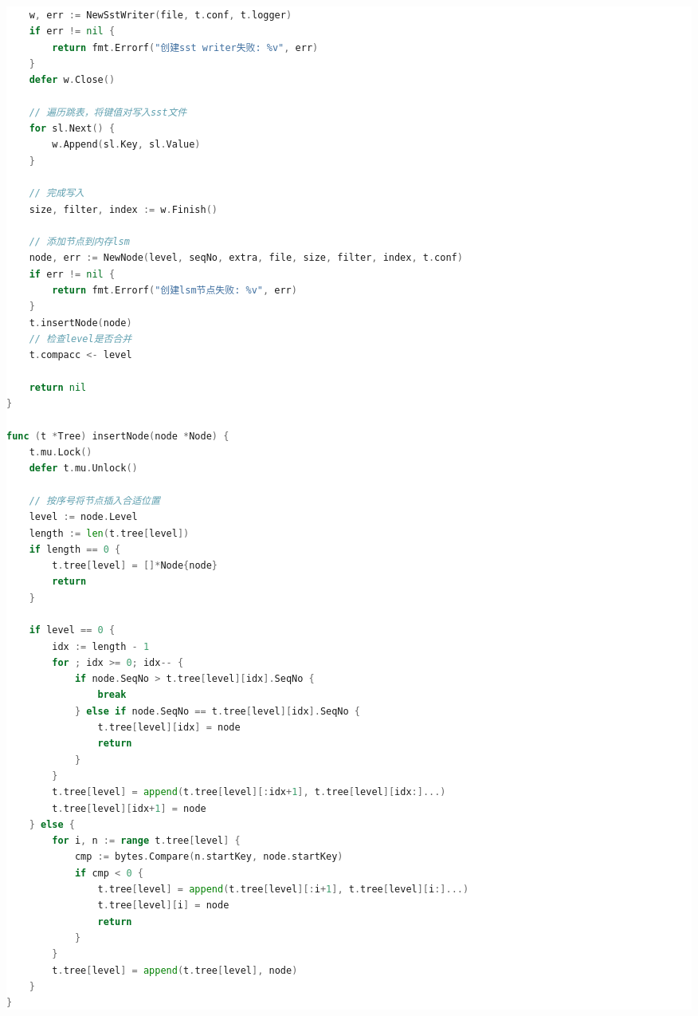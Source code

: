 ```go
	w, err := NewSstWriter(file, t.conf, t.logger)
	if err != nil {
		return fmt.Errorf("创建sst writer失败: %v", err)
	}
	defer w.Close()

	// 遍历跳表，将键值对写入sst文件
	for sl.Next() {
		w.Append(sl.Key, sl.Value)
	}

	// 完成写入
	size, filter, index := w.Finish()

	// 添加节点到内存lsm
	node, err := NewNode(level, seqNo, extra, file, size, filter, index, t.conf)
	if err != nil {
		return fmt.Errorf("创建lsm节点失败: %v", err)
	}
	t.insertNode(node)
	// 检查level是否合并
	t.compacc <- level

	return nil
}

func (t *Tree) insertNode(node *Node) {
	t.mu.Lock()
	defer t.mu.Unlock()

	// 按序号将节点插入合适位置
	level := node.Level
	length := len(t.tree[level])
	if length == 0 {
		t.tree[level] = []*Node{node}
		return
	}

	if level == 0 {
		idx := length - 1
		for ; idx >= 0; idx-- {
			if node.SeqNo > t.tree[level][idx].SeqNo {
				break
			} else if node.SeqNo == t.tree[level][idx].SeqNo {
				t.tree[level][idx] = node
				return
			}
		}
		t.tree[level] = append(t.tree[level][:idx+1], t.tree[level][idx:]...)
		t.tree[level][idx+1] = node
	} else {
		for i, n := range t.tree[level] {
			cmp := bytes.Compare(n.startKey, node.startKey)
			if cmp < 0 {
				t.tree[level] = append(t.tree[level][:i+1], t.tree[level][i:]...)
				t.tree[level][i] = node
				return
			}
		}
		t.tree[level] = append(t.tree[level], node)
	}
}
```